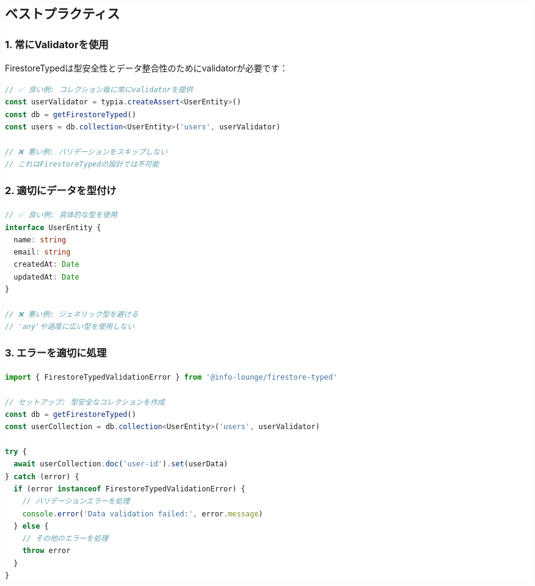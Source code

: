 ## ベストプラクティス

### 1. 常にValidatorを使用

FirestoreTypedは型安全性とデータ整合性のためにvalidatorが必要です：

```typescript
// ✅ 良い例: コレクション毎に常にvalidatorを提供
const userValidator = typia.createAssert<UserEntity>()
const db = getFirestoreTyped()
const users = db.collection<UserEntity>('users', userValidator)

// ❌ 悪い例: バリデーションをスキップしない
// これはFirestoreTypedの設計では不可能
```

### 2. 適切にデータを型付け

```typescript
// ✅ 良い例: 具体的な型を使用
interface UserEntity {
  name: string
  email: string
  createdAt: Date
  updatedAt: Date
}

// ❌ 悪い例: ジェネリック型を避ける
// 'any'や過度に広い型を使用しない
```

### 3. エラーを適切に処理

```typescript
import { FirestoreTypedValidationError } from '@info-lounge/firestore-typed'

// セットアップ: 型安全なコレクションを作成
const db = getFirestoreTyped()
const userCollection = db.collection<UserEntity>('users', userValidator)

try {
  await userCollection.doc('user-id').set(userData)
} catch (error) {
  if (error instanceof FirestoreTypedValidationError) {
    // バリデーションエラーを処理
    console.error('Data validation failed:', error.message)
  } else {
    // その他のエラーを処理
    throw error
  }
}
```
